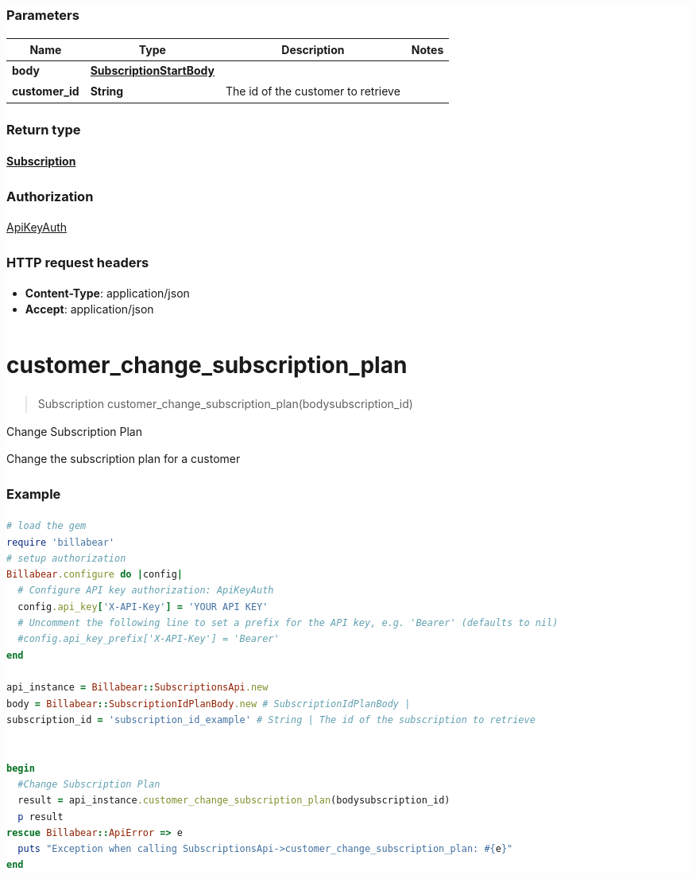### Parameters

Name | Type | Description  | Notes
------------- | ------------- | ------------- | -------------
 **body** | [**SubscriptionStartBody**](SubscriptionStartBody.md)|  | 
 **customer_id** | **String**| The id of the customer to retrieve | 

### Return type

[**Subscription**](Subscription.md)

### Authorization

[ApiKeyAuth](../README.md#ApiKeyAuth)

### HTTP request headers

 - **Content-Type**: application/json
 - **Accept**: application/json



# **customer_change_subscription_plan**
> Subscription customer_change_subscription_plan(bodysubscription_id)

Change Subscription Plan

Change the subscription plan for a customer

### Example
```ruby
# load the gem
require 'billabear'
# setup authorization
Billabear.configure do |config|
  # Configure API key authorization: ApiKeyAuth
  config.api_key['X-API-Key'] = 'YOUR API KEY'
  # Uncomment the following line to set a prefix for the API key, e.g. 'Bearer' (defaults to nil)
  #config.api_key_prefix['X-API-Key'] = 'Bearer'
end

api_instance = Billabear::SubscriptionsApi.new
body = Billabear::SubscriptionIdPlanBody.new # SubscriptionIdPlanBody | 
subscription_id = 'subscription_id_example' # String | The id of the subscription to retrieve


begin
  #Change Subscription Plan
  result = api_instance.customer_change_subscription_plan(bodysubscription_id)
  p result
rescue Billabear::ApiError => e
  puts "Exception when calling SubscriptionsApi->customer_change_subscription_plan: #{e}"
end
```
